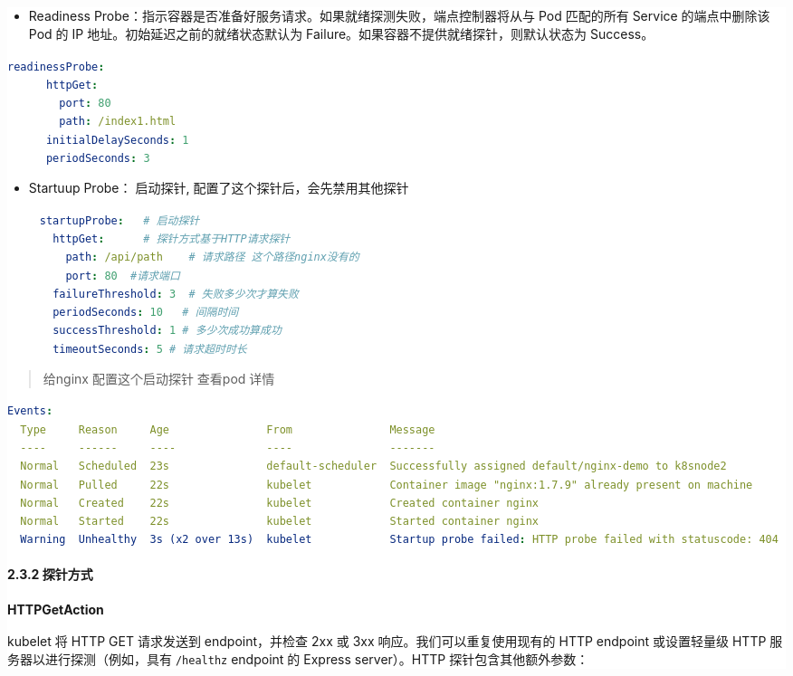 



- Readiness Probe：指示容器是否准备好服务请求。如果就绪探测失败，端点控制器将从与 Pod 匹配的所有 Service 的端点中删除该 Pod 的 IP 地址。初始延迟之前的就绪状态默认为 Failure。如果容器不提供就绪探针，则默认状态为 Success。

```yaml
readinessProbe:
      httpGet:
        port: 80
        path: /index1.html
      initialDelaySeconds: 1
      periodSeconds: 3
```





- Startuup Probe： 启动探针, 配置了这个探针后，会先禁用其他探针

```yaml
     startupProbe:   # 启动探针
       httpGet:      # 探针方式基于HTTP请求探针
         path: /api/path    # 请求路径 这个路径nginx没有的
         port: 80  #请求端口
       failureThreshold: 3  # 失败多少次才算失败
       periodSeconds: 10   # 间隔时间
       successThreshold: 1 # 多少次成功算成功
       timeoutSeconds: 5 # 请求超时时长
```



> 给nginx 配置这个启动探针 查看pod 详情

```yaml
Events:
  Type     Reason     Age               From               Message
  ----     ------     ----              ----               -------
  Normal   Scheduled  23s               default-scheduler  Successfully assigned default/nginx-demo to k8snode2
  Normal   Pulled     22s               kubelet            Container image "nginx:1.7.9" already present on machine
  Normal   Created    22s               kubelet            Created container nginx
  Normal   Started    22s               kubelet            Started container nginx
  Warning  Unhealthy  3s (x2 over 13s)  kubelet            Startup probe failed: HTTP probe failed with statuscode: 404

```





#### 2.3.2 探针方式

**HTTPGetAction**

kubelet 将 HTTP GET 请求发送到 endpoint，并检查 2xx 或 3xx 响应。我们可以重复使用现有的 HTTP endpoint 或设置轻量级 HTTP 服务器以进行探测（例如，具有 `/healthz` endpoint 的 Express server）。HTTP 探针包含其他额外参数：

